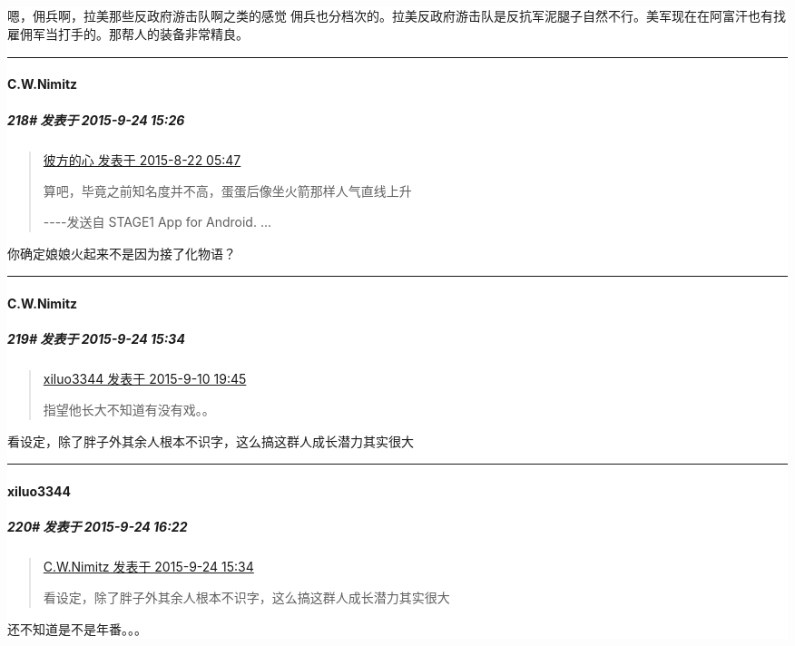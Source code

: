 嗯，佣兵啊，拉美那些反政府游击队啊之类的感觉</blockquote>
佣兵也分档次的。拉美反政府游击队是反抗军泥腿子自然不行。美军现在在阿富汗也有找雇佣军当打手的。那帮人的装备非常精良。







-----

####  C.W.Nimitz  
##### 218#       发表于 2015-9-24 15:26



<blockquote><a href="httphttps://bbs.saraba1st.com/2b/forum.php?mod=redirect&amp;goto=findpost&amp;pid=29937210&amp;ptid=1148153" target="_blank">彼方的心 发表于 2015-8-22 05:47</a>

算吧，毕竟之前知名度并不高，蛋蛋后像坐火箭那样人气直线上升


----发送自 STAGE1 App for Android. ...</blockquote>
你确定娘娘火起来不是因为接了化物语？







-----

####  C.W.Nimitz  
##### 219#       发表于 2015-9-24 15:34



<blockquote><a href="httphttps://bbs.saraba1st.com/2b/forum.php?mod=redirect&amp;goto=findpost&amp;pid=30125395&amp;ptid=1148153" target="_blank">xiluo3344 发表于 2015-9-10 19:45</a>

指望他长大不知道有没有戏。。</blockquote>
看设定，除了胖子外其余人根本不识字，这么搞这群人成长潜力其实很大







-----

####  xiluo3344  
##### 220#       发表于 2015-9-24 16:22



<blockquote><a href="httphttps://bbs.saraba1st.com/2b/forum.php?mod=redirect&amp;goto=findpost&amp;pid=30254656&amp;ptid=1148153" target="_blank">C.W.Nimitz 发表于 2015-9-24 15:34</a>

看设定，除了胖子外其余人根本不识字，这么搞这群人成长潜力其实很大</blockquote>
还不知道是不是年番。。。





